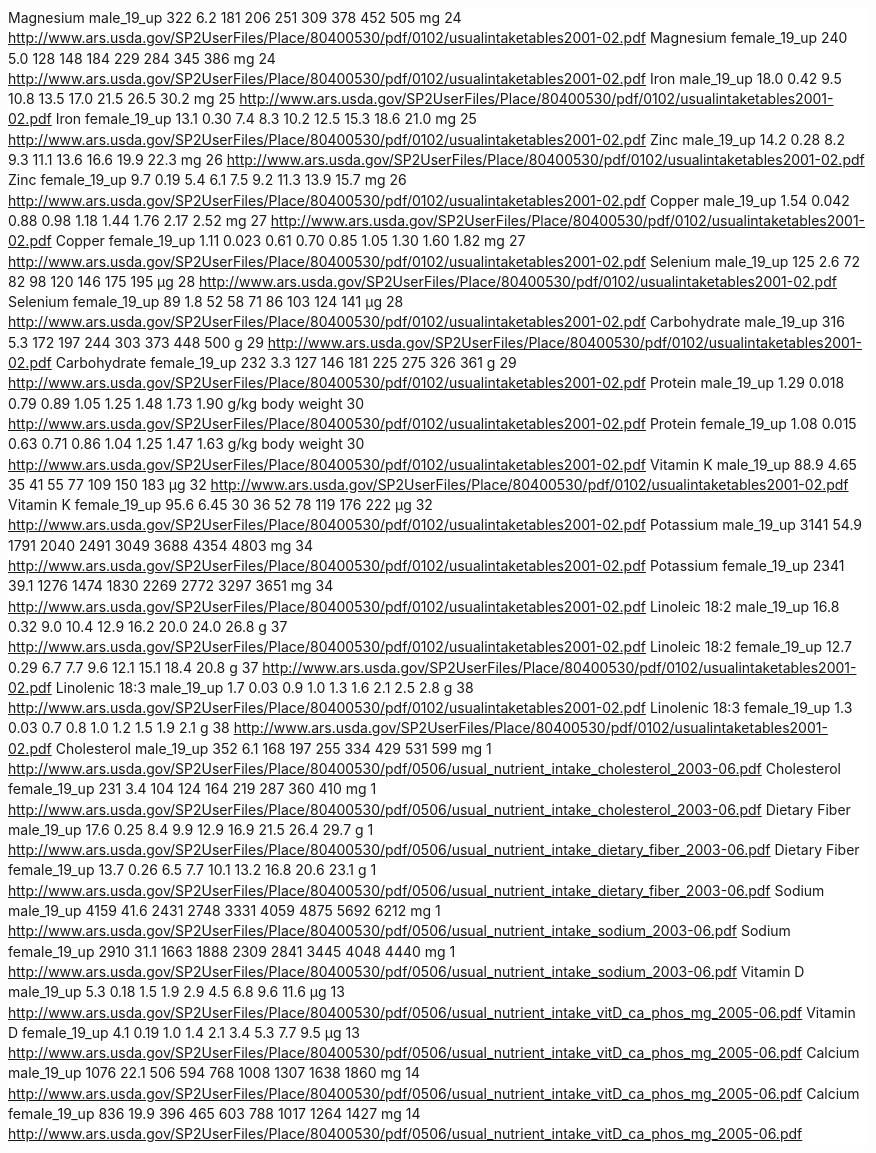 Magnesium	male_19_up	322	6.2	181	206	251	309	378	452	505	mg	24	http://www.ars.usda.gov/SP2UserFiles/Place/80400530/pdf/0102/usualintaketables2001-02.pdf
Magnesium	female_19_up	240	5.0	128	148	184	229	284	345	386	mg	24	http://www.ars.usda.gov/SP2UserFiles/Place/80400530/pdf/0102/usualintaketables2001-02.pdf
Iron	male_19_up	18.0	0.42	9.5	10.8	13.5	17.0	21.5	26.5	30.2	mg	25	http://www.ars.usda.gov/SP2UserFiles/Place/80400530/pdf/0102/usualintaketables2001-02.pdf
Iron	female_19_up	13.1	0.30	7.4	8.3	10.2	12.5	15.3	18.6	21.0	mg	25	http://www.ars.usda.gov/SP2UserFiles/Place/80400530/pdf/0102/usualintaketables2001-02.pdf
Zinc	male_19_up	14.2	0.28	8.2	9.3	11.1	13.6	16.6	19.9	22.3	mg	26	http://www.ars.usda.gov/SP2UserFiles/Place/80400530/pdf/0102/usualintaketables2001-02.pdf
Zinc	female_19_up	9.7	0.19	5.4	6.1	7.5	9.2	11.3	13.9	15.7	mg	26	http://www.ars.usda.gov/SP2UserFiles/Place/80400530/pdf/0102/usualintaketables2001-02.pdf
Copper	male_19_up	1.54	0.042	0.88	0.98	1.18	1.44	1.76	2.17	2.52	mg	27	http://www.ars.usda.gov/SP2UserFiles/Place/80400530/pdf/0102/usualintaketables2001-02.pdf
Copper	female_19_up	1.11	0.023	0.61	0.70	0.85	1.05	1.30	1.60	1.82	mg	27	http://www.ars.usda.gov/SP2UserFiles/Place/80400530/pdf/0102/usualintaketables2001-02.pdf
Selenium	male_19_up	125	2.6	72	82	98	120	146	175	195	μg	28	http://www.ars.usda.gov/SP2UserFiles/Place/80400530/pdf/0102/usualintaketables2001-02.pdf
Selenium	female_19_up	89	1.8	52	58	71	86	103	124	141	μg	28	http://www.ars.usda.gov/SP2UserFiles/Place/80400530/pdf/0102/usualintaketables2001-02.pdf
Carbohydrate	male_19_up	316	5.3	172	197	244	303	373	448	500	g	29	http://www.ars.usda.gov/SP2UserFiles/Place/80400530/pdf/0102/usualintaketables2001-02.pdf
Carbohydrate	female_19_up	232	3.3	127	146	181	225	275	326	361	g	29	http://www.ars.usda.gov/SP2UserFiles/Place/80400530/pdf/0102/usualintaketables2001-02.pdf
Protein	male_19_up	1.29	0.018	0.79	0.89	1.05	1.25	1.48	1.73	1.90	g/kg body weight	30	http://www.ars.usda.gov/SP2UserFiles/Place/80400530/pdf/0102/usualintaketables2001-02.pdf
Protein	female_19_up	1.08	0.015	0.63	0.71	0.86	1.04	1.25	1.47	1.63	g/kg body weight	30	http://www.ars.usda.gov/SP2UserFiles/Place/80400530/pdf/0102/usualintaketables2001-02.pdf
Vitamin K	male_19_up	88.9	4.65	35	41	55	77	109	150	183	μg	32	http://www.ars.usda.gov/SP2UserFiles/Place/80400530/pdf/0102/usualintaketables2001-02.pdf
Vitamin K	female_19_up	95.6	6.45	30	36	52	78	119	176	222	μg	32	http://www.ars.usda.gov/SP2UserFiles/Place/80400530/pdf/0102/usualintaketables2001-02.pdf
Potassium	male_19_up	3141	54.9	1791	2040	2491	3049	3688	4354	4803	mg	34	http://www.ars.usda.gov/SP2UserFiles/Place/80400530/pdf/0102/usualintaketables2001-02.pdf
Potassium	female_19_up	2341	39.1	1276	1474	1830	2269	2772	3297	3651	mg	34	http://www.ars.usda.gov/SP2UserFiles/Place/80400530/pdf/0102/usualintaketables2001-02.pdf
Linoleic 18:2	male_19_up	16.8	0.32	9.0	10.4	12.9	16.2	20.0	24.0	26.8	g	37	http://www.ars.usda.gov/SP2UserFiles/Place/80400530/pdf/0102/usualintaketables2001-02.pdf
Linoleic 18:2	female_19_up	12.7	0.29	6.7	7.7	9.6	12.1	15.1	18.4	20.8	g	37	http://www.ars.usda.gov/SP2UserFiles/Place/80400530/pdf/0102/usualintaketables2001-02.pdf
Linolenic 18:3	male_19_up	1.7	0.03	0.9	1.0	1.3	1.6	2.1	2.5	2.8	g	38	http://www.ars.usda.gov/SP2UserFiles/Place/80400530/pdf/0102/usualintaketables2001-02.pdf
Linolenic 18:3	female_19_up	1.3	0.03	0.7	0.8	1.0	1.2	1.5	1.9	2.1	g	38	http://www.ars.usda.gov/SP2UserFiles/Place/80400530/pdf/0102/usualintaketables2001-02.pdf
Cholesterol	male_19_up	352	6.1	168	197	255	334	429	531	599	mg	1	http://www.ars.usda.gov/SP2UserFiles/Place/80400530/pdf/0506/usual_nutrient_intake_cholesterol_2003-06.pdf
Cholesterol	female_19_up	231	3.4	104	124	164	219	287	360	410	mg	1	http://www.ars.usda.gov/SP2UserFiles/Place/80400530/pdf/0506/usual_nutrient_intake_cholesterol_2003-06.pdf
Dietary Fiber	male_19_up	17.6	0.25	8.4	9.9	12.9	16.9	21.5	26.4	29.7	g	1	http://www.ars.usda.gov/SP2UserFiles/Place/80400530/pdf/0506/usual_nutrient_intake_dietary_fiber_2003-06.pdf
Dietary Fiber	female_19_up	13.7	0.26	6.5	7.7	10.1	13.2	16.8	20.6	23.1	g	1	http://www.ars.usda.gov/SP2UserFiles/Place/80400530/pdf/0506/usual_nutrient_intake_dietary_fiber_2003-06.pdf
Sodium	male_19_up	4159	41.6	2431	2748	3331	4059	4875	5692	6212	mg	1	http://www.ars.usda.gov/SP2UserFiles/Place/80400530/pdf/0506/usual_nutrient_intake_sodium_2003-06.pdf
Sodium	female_19_up	2910	31.1	1663	1888	2309	2841	3445	4048	4440	mg	1	http://www.ars.usda.gov/SP2UserFiles/Place/80400530/pdf/0506/usual_nutrient_intake_sodium_2003-06.pdf
Vitamin D	male_19_up	5.3	0.18	1.5	1.9	2.9	4.5	6.8	9.6	11.6	μg	13	http://www.ars.usda.gov/SP2UserFiles/Place/80400530/pdf/0506/usual_nutrient_intake_vitD_ca_phos_mg_2005-06.pdf
Vitamin D	female_19_up	4.1	0.19	1.0	1.4	2.1	3.4	5.3	7.7	9.5	μg	13	http://www.ars.usda.gov/SP2UserFiles/Place/80400530/pdf/0506/usual_nutrient_intake_vitD_ca_phos_mg_2005-06.pdf
Calcium	male_19_up	1076	22.1	506	594	768	1008	1307	1638	1860	mg	14	http://www.ars.usda.gov/SP2UserFiles/Place/80400530/pdf/0506/usual_nutrient_intake_vitD_ca_phos_mg_2005-06.pdf
Calcium	female_19_up	836	19.9	396	465	603	788	1017	1264	1427	mg	14	http://www.ars.usda.gov/SP2UserFiles/Place/80400530/pdf/0506/usual_nutrient_intake_vitD_ca_phos_mg_2005-06.pdf